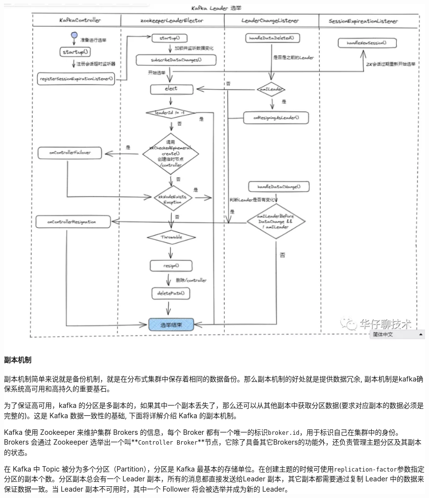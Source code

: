 ![kafka-triHigh-elect-leader.png](../../../image/kafka-triHigh-elect-leader.png)



#### 副本机制

 副本机制简单来说就是备份机制，就是在分布式集群中保存着相同的数据备份。那么副本机制的好处就是提供数据冗余,  副本机制是kafka确保系统高可用和高持久的重要基石。

   为了保证高可用，kafka 的分区是多副本的，如果其中一个副本丢失了，那么还可以从其他副本中获取分区数据(要求对应副本的数据必须是完整的)。这是 Kafka 数据一致性的基础, 下面将详解介绍 Kafka 的副本机制。

   Kafka 使用 Zookeeper 来维护集群 Brokers 的信息，每个 Broker 都有一个唯一的标识`broker.id`，用于标识自己在集群中的身份。Brokers 会通过 Zookeeper 选举出一个叫**`Controller Broker`**节点，它除了具备其它Brokers的功能外，还负责管理主题分区及其副本的状态。

   在 Kafka 中 Topic 被分为多个分区（Partition），分区是 Kafka 最基本的存储单位。在创建主题的时候可使用`replication-factor`参数指定分区的副本个数。分区副本总会有一个 Leader 副本，所有的消息都直接发送给Leader 副本，其它副本都需要通过复制 Leader 中的数据来保证数据一致。当 Leader 副本不可用时，其中一个 Follower 将会被选举并成为新的 Leader。


